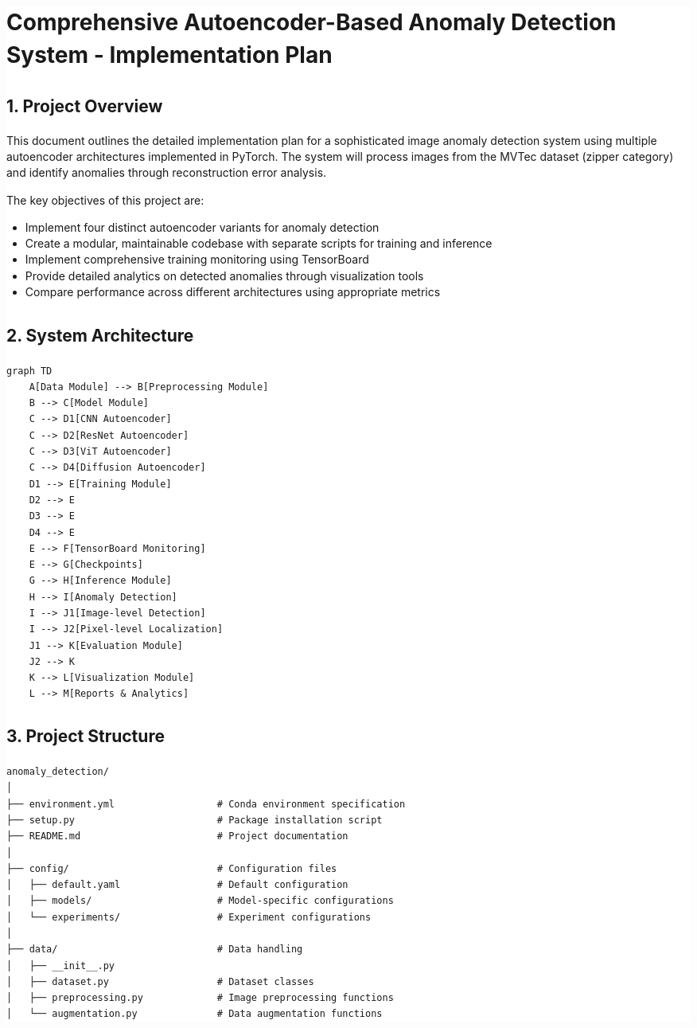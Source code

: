 # Comprehensive Autoencoder-Based Anomaly Detection System - Implementation Plan

## 1. Project Overview

This document outlines the detailed implementation plan for a sophisticated image anomaly detection system using multiple autoencoder architectures implemented in PyTorch. The system will process images from the MVTec dataset (zipper category) and identify anomalies through reconstruction error analysis.

The key objectives of this project are:
- Implement four distinct autoencoder variants for anomaly detection
- Create a modular, maintainable codebase with separate scripts for training and inference
- Implement comprehensive training monitoring using TensorBoard
- Provide detailed analytics on detected anomalies through visualization tools
- Compare performance across different architectures using appropriate metrics

## 2. System Architecture

```mermaid
graph TD
    A[Data Module] --> B[Preprocessing Module]
    B --> C[Model Module]
    C --> D1[CNN Autoencoder]
    C --> D2[ResNet Autoencoder]
    C --> D3[ViT Autoencoder]
    C --> D4[Diffusion Autoencoder]
    D1 --> E[Training Module]
    D2 --> E
    D3 --> E
    D4 --> E
    E --> F[TensorBoard Monitoring]
    E --> G[Checkpoints]
    G --> H[Inference Module]
    H --> I[Anomaly Detection]
    I --> J1[Image-level Detection]
    I --> J2[Pixel-level Localization]
    J1 --> K[Evaluation Module]
    J2 --> K
    K --> L[Visualization Module]
    L --> M[Reports & Analytics]
```

## 3. Project Structure

```
anomaly_detection/
│
├── environment.yml                  # Conda environment specification
├── setup.py                         # Package installation script
├── README.md                        # Project documentation
│
├── config/                          # Configuration files
│   ├── default.yaml                 # Default configuration
│   ├── models/                      # Model-specific configurations
│   └── experiments/                 # Experiment configurations
│
├── data/                            # Data handling
│   ├── __init__.py
│   ├── dataset.py                   # Dataset classes
│   ├── preprocessing.py             # Image preprocessing functions
│   └── augmentation.py              # Data augmentation functions
```